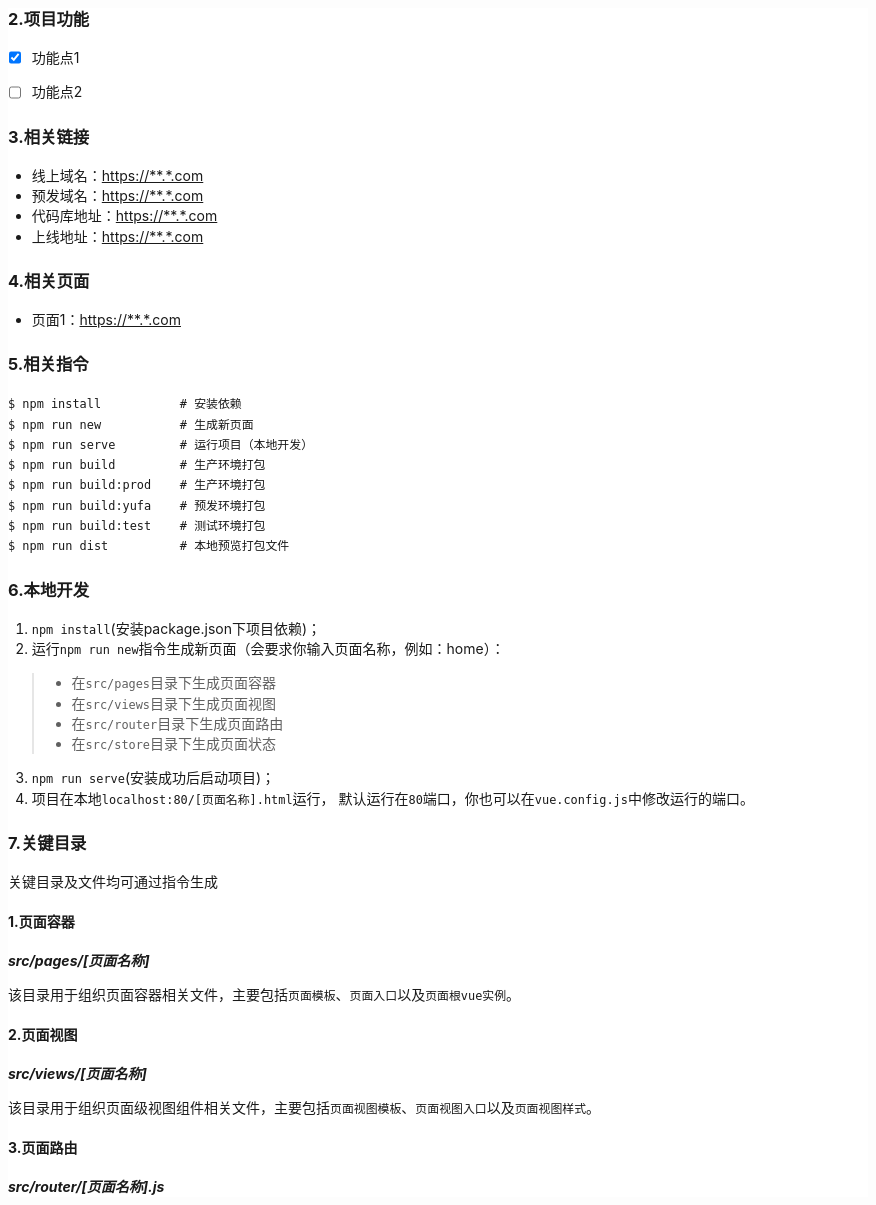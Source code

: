 ### 2.项目功能
- [x] 功能点1
- [ ] 功能点2


### 3.相关链接

- 线上域名：[https://**.*.com](https://**.*.com)
- 预发域名：[https://**.*.com](https://**.*.com)
- 代码库地址：[https://**.*.com](https://**.*.com)
- 上线地址：[https://**.*.com](https://**.*.com)

### 4.相关页面
- 页面1：[https://**.*.com](https://**.*.com)

### 5.相关指令
```
$ npm install           # 安装依赖
$ npm run new           # 生成新页面
$ npm run serve         # 运行项目（本地开发）
$ npm run build         # 生产环境打包
$ npm run build:prod    # 生产环境打包
$ npm run build:yufa    # 预发环境打包
$ npm run build:test    # 测试环境打包
$ npm run dist          # 本地预览打包文件
```

### 6.本地开发

1. `npm install`(安装package.json下项目依赖)；
2. 运行`npm run new`指令生成新页面（会要求你输入页面名称，例如：home）：
>- 在`src/pages`目录下生成页面容器
>- 在`src/views`目录下生成页面视图
>- 在`src/router`目录下生成页面路由
>- 在`src/store`目录下生成页面状态
3. `npm run serve`(安装成功后启动项目)；
4. 项目在本地`localhost:80/[页面名称].html`运行， 默认运行在`80`端口，你也可以在`vue.config.js`中修改运行的端口。

### 7.关键目录
关键目录及文件均可通过指令生成
#### 1.页面容器
***src/pages/[页面名称]***

该目录用于组织页面容器相关文件，主要包括`页面模板`、`页面入口`以及`页面根vue实例`。
#### 2.页面视图
***src/views/[页面名称]***

该目录用于组织页面级视图组件相关文件，主要包括`页面视图模板`、`页面视图入口`以及`页面视图样式`。

#### 3.页面路由
***src/router/[页面名称].js***
